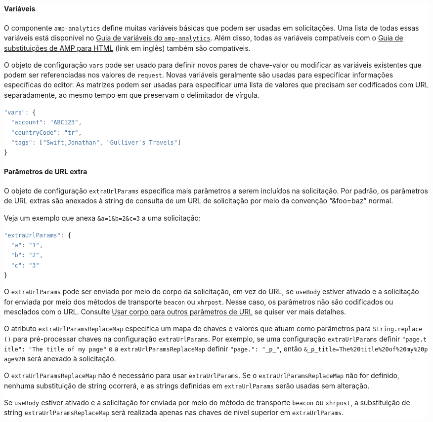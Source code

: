 #### Variáveis <a name="vars"></a>

O componente `amp-analytics` define muitas variáveis básicas que podem ser usadas em solicitações. Uma lista de todas essas variáveis está disponível no [Guia de variáveis do `amp-analytics`](https://github.com/ampproject/amphtml/blob/master/extensions/amp-analytics/analytics-vars.md). Além disso, todas as variáveis compatíveis com o [Guia de substituições de AMP para HTML](https://github.com/ampproject/amphtml/blob/master/spec/amp-var-substitutions.md) (link em inglês) também são compatíveis.

O objeto de configuração `vars` pode ser usado para definir novos pares de chave-valor ou modificar as variáveis existentes que podem ser referenciadas nos valores de `request`. Novas variáveis geralmente são usadas para especificar informações específicas do editor.  As matrizes podem ser usadas para especificar uma lista de valores que precisam ser codificados com URL separadamente, ao mesmo tempo em que
 preservam o delimitador de vírgula.

```javascript
"vars": {
  "account": "ABC123",
  "countryCode": "tr",
  "tags": ["Swift,Jonathan", "Gulliver's Travels"]
}
```

#### Parâmetros de URL extra <a name="extra-url-params"></a>

O objeto de configuração `extraUrlParams` especifica mais parâmetros a serem incluídos na solicitação. Por padrão, os parâmetros de URL extras são anexados à string de consulta de um URL de solicitação por meio da convenção “&foo=baz” normal.

Veja um exemplo que anexa `&a=1&b=2&c=3` a uma solicitação:

```javascript
"extraUrlParams": {
  "a": "1",
  "b": "2",
  "c": "3"
}
```

O `extraUrlParams` pode ser enviado por meio do corpo da solicitação, em vez do URL, se `useBody` estiver ativado e a solicitação for enviada por meio dos métodos de transporte `beacon` ou `xhrpost`. Nesse caso, os parâmetros não são codificados ou mesclados com o URL. Consulte [Usar corpo para outros parâmetros de URL](#use-body-for-extra-url-params) se quiser ver mais detalhes.

O atributo `extraUrlParamsReplaceMap` especifica um mapa de chaves e valores que atuam como parâmetros para `String.replace()` para pré-processar chaves na configuração `extraUrlParams`. Por exemplo, se uma configuração `extraUrlParams` definir `"page.title": "The title of my page"` e a `extraUrlParamsReplaceMap` definir `"page.": "_p_"`, então `&_p_title=The%20title%20of%20my%20page%20` será anexado à solicitação.

O `extraUrlParamsReplaceMap` não é necessário para usar `extraUrlParams`. Se o `extraUrlParamsReplaceMap` não for definido, nenhuma substituição de string ocorrerá, e as strings definidas em `extraUrlParams` serão usadas sem alteração.

Se `useBody` estiver ativado e a solicitação for enviada por meio do método de transporte `beacon` ou `xhrpost`, a substituição de string `extraUrlParamsReplaceMap` será realizada apenas nas chaves de nível superior em `extraUrlParams`.
